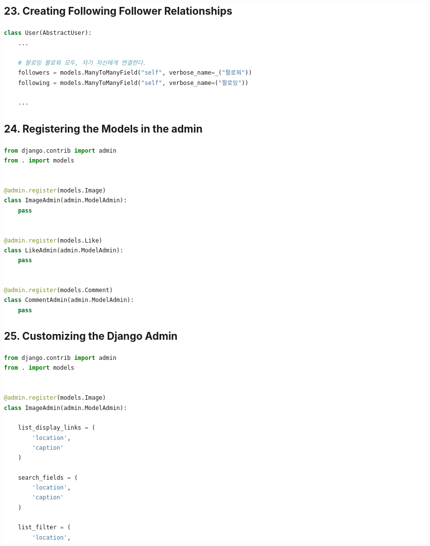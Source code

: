 



## 23. Creating Following Follower Relationships

```python
class User(AbstractUser):
    ...

    # 팔로잉 팔로워 모두, 자기 자신에게 연결한다.
    followers = models.ManyToManyField("self", verbose_name=_("팔로워"))
    following = models.ManyToManyField("self", verbose_name=("팔로잉"))
    
	...
```





## 24. Registering the Models in the admin

```python
from django.contrib import admin
from . import models


@admin.register(models.Image)
class ImageAdmin(admin.ModelAdmin):
    pass


@admin.register(models.Like)
class LikeAdmin(admin.ModelAdmin):
    pass


@admin.register(models.Comment)
class CommentAdmin(admin.ModelAdmin):
    pass

```



## 25. Customizing the Django Admin

```python
from django.contrib import admin
from . import models


@admin.register(models.Image)
class ImageAdmin(admin.ModelAdmin):

    list_display_links = (
        'location',
        'caption'
    )

    search_fields = (
        'location',
        'caption'
    )

    list_filter = (
        'location',
```